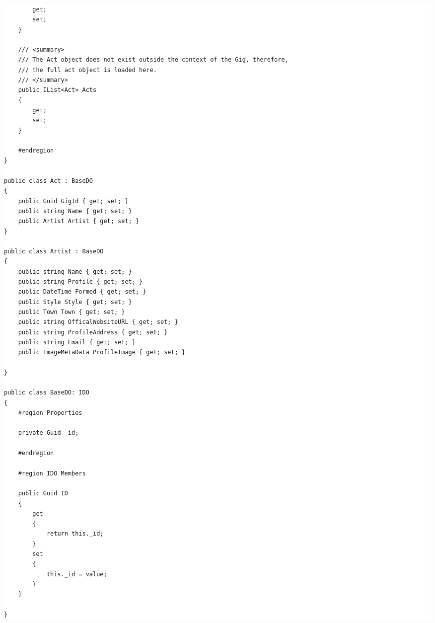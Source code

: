 ```
        get;
        set;
    }

    /// <summary>
    /// The Act object does not exist outside the context of the Gig, therefore,
    /// the full act object is loaded here.
    /// </summary>
    public IList<Act> Acts
    {
        get;
        set;
    }

    #endregion
}

public class Act : BaseDO
{
    public Guid GigId { get; set; }
    public string Name { get; set; }
    public Artist Artist { get; set; }
}

public class Artist : BaseDO
{
    public string Name { get; set; }
    public string Profile { get; set; }
    public DateTime Formed { get; set; }
    public Style Style { get; set; }
    public Town Town { get; set; }
    public string OfficalWebsiteURL { get; set; }
    public string ProfileAddress { get; set; }
    public string Email { get; set; }
    public ImageMetaData ProfileImage { get; set; }

}

public class BaseDO: IDO
{
    #region Properties

    private Guid _id;

    #endregion

    #region IDO Members

    public Guid ID
    {
        get
        {
            return this._id;
        }
        set
        {
            this._id = value;
        }
    }

} 
```
